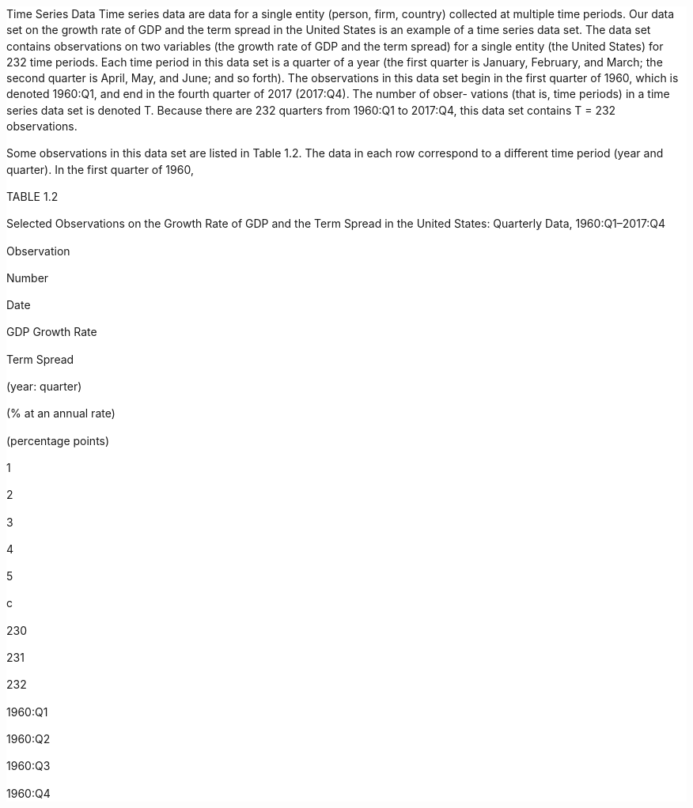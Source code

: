 Time Series Data
Time series data are data for a single entity (person, firm, country) collected at multiple 
time periods. Our data set on the growth rate of GDP and the term spread in the United 
States is an example of a time series data set. The data set contains observations on two 
variables (the growth rate of GDP and the term spread) for a single entity (the United 
States) for 232 time periods. Each time period in this data set is a quarter of a year (the 
first quarter is January, February, and March; the second quarter is April, May, and June; 
and so forth). The observations in this data set begin in the first quarter of 1960, which is 
denoted 1960:Q1, and end in the fourth quarter of 2017 (2017:Q4). The number of obser-
vations (that is, time periods) in a time series data set is denoted T. Because there are 232 
quarters from 1960:Q1 to 2017:Q4, this data set contains T = 232 observations.

Some observations in this data set are listed in Table 1.2. The data in each row 
correspond to a different time period (year and quarter). In the first quarter of 1960, 

TABLE 1.2 

Selected Observations on the Growth Rate of GDP and the Term 
Spread in the United States: Quarterly Data, 1960:Q1–2017:Q4

Observation  

Number

Date  

GDP Growth Rate 

Term Spread 

(year: quarter)

(% at an annual rate)

(percentage points)

1

2

3

4

5

c

230

231

232

1960:Q1

1960:Q2

1960:Q3

1960:Q4
